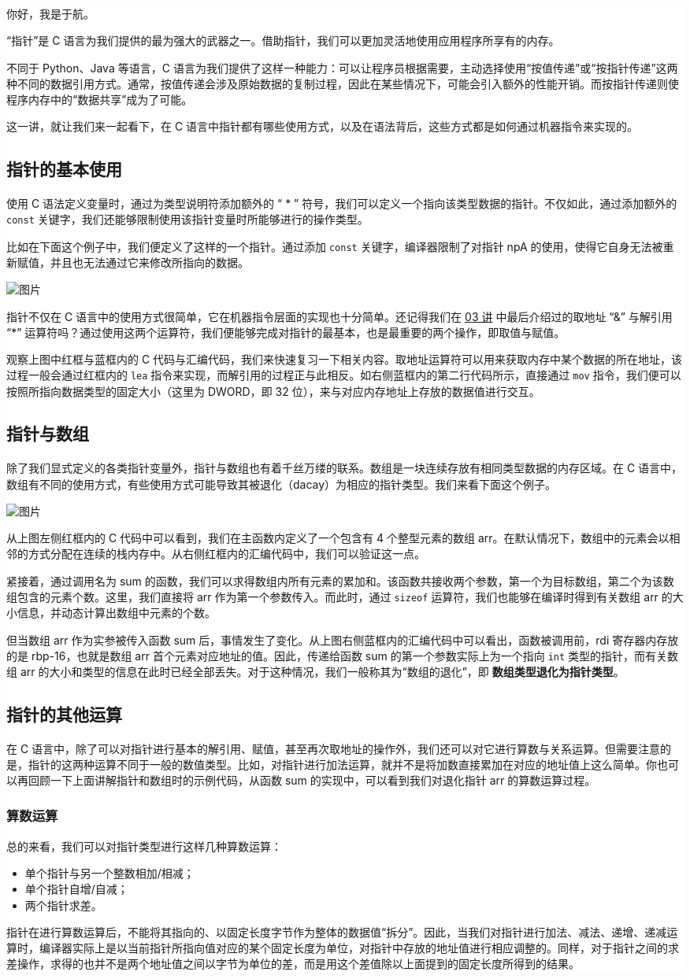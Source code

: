 你好，我是于航。

“指针”是 C 语言为我们提供的最为强大的武器之一。借助指针，我们可以更加灵活地使用应用程序所享有的内存。

不同于 Python、Java 等语言，C 语言为我们提供了这样一种能力：可以让程序员根据需要，主动选择使用“按值传递”或“按指针传递”这两种不同的数据引用方式。通常，按值传递会涉及原始数据的复制过程，因此在某些情况下，可能会引入额外的性能开销。而按指针传递则使程序内存中的“数据共享”成为了可能。

这一讲，就让我们来一起看下，在 C 语言中指针都有哪些使用方式，以及在语法背后，这些方式都是如何通过机器指令来实现的。

## 指针的基本使用

使用 C 语法定义变量时，通过为类型说明符添加额外的 “ \* ” 符号，我们可以定义一个指向该类型数据的指针。不仅如此，通过添加额外的 `const` 关键字，我们还能够限制使用该指针变量时所能够进行的操作类型。

比如在下面这个例子中，我们便定义了这样的一个指针。通过添加 `const` 关键字，编译器限制了对指针 npA 的使用，使得它自身无法被重新赋值，并且也无法通过它来修改所指向的数据。

![图片](https://static001.geekbang.org/resource/image/3a/05/3a64f116672998af96b364b616a6e405.png?wh=1920x712)

指针不仅在 C 语言中的使用方式很简单，它在机器指令层面的实现也十分简单。还记得我们在 [03 讲](https://time.geekbang.org/column/article/466203) 中最后介绍过的取地址 “&” 与解引用 “\*” 运算符吗？通过使用这两个运算符，我们便能够完成对指针的最基本，也是最重要的两个操作，即取值与赋值。

观察上图中红框与蓝框内的 C 代码与汇编代码，我们来快速复习一下相关内容。取地址运算符可以用来获取内存中某个数据的所在地址，该过程一般会通过红框内的 `lea` 指令来实现，而解引用的过程正与此相反。如右侧蓝框内的第二行代码所示，直接通过 `mov` 指令，我们便可以按照所指向数据类型的固定大小（这里为 DWORD，即 32 位），来与对应内存地址上存放的数据值进行交互。

## 指针与数组

除了我们显式定义的各类指针变量外，指针与数组也有着千丝万缕的联系。数组是一块连续存放有相同类型数据的内存区域。在 C 语言中，数组有不同的使用方式，有些使用方式可能导致其被退化（dacay）为相应的指针类型。我们来看下面这个例子。

![图片](https://static001.geekbang.org/resource/image/64/02/6478bb495988777e77c494192c7d3f02.png?wh=1920x1007)

从上图左侧红框内的 C 代码中可以看到，我们在主函数内定义了一个包含有 4 个整型元素的数组 arr。在默认情况下，数组中的元素会以相邻的方式分配在连续的栈内存中。从右侧红框内的汇编代码中，我们可以验证这一点。

紧接着，通过调用名为 sum 的函数，我们可以求得数组内所有元素的累加和。该函数共接收两个参数，第一个为目标数组，第二个为该数组包含的元素个数。这里，我们直接将 arr 作为第一个参数传入。而此时，通过 `sizeof` 运算符，我们也能够在编译时得到有关数组 arr 的大小信息，并动态计算出数组中元素的个数。

但当数组 arr 作为实参被传入函数 sum 后，事情发生了变化。从上图右侧蓝框内的汇编代码中可以看出，函数被调用前，rdi 寄存器内存放的是 rbp-16，也就是数组 arr 首个元素对应地址的值。因此，传递给函数 sum 的第一个参数实际上为一个指向 `int` 类型的指针，而有关数组 arr 的大小和类型的信息在此时已经全部丢失。对于这种情况，我们一般称其为“数组的退化”，即 **数组类型退化为指针类型**。

## 指针的其他运算

在 C 语言中，除了可以对指针进行基本的解引用、赋值，甚至再次取地址的操作外，我们还可以对它进行算数与关系运算。但需要注意的是，指针的这两种运算不同于一般的数值类型。比如，对指针进行加法运算，就并不是将加数直接累加在对应的地址值上这么简单。你也可以再回顾一下上面讲解指针和数组时的示例代码，从函数 sum 的实现中，可以看到我们对退化指针 arr 的算数运算过程。

### 算数运算

总的来看，我们可以对指针类型进行这样几种算数运算：

- 单个指针与另一个整数相加/相减；
- 单个指针自增/自减；
- 两个指针求差。

指针在进行算数运算后，不能将其指向的、以固定长度字节作为整体的数据值“拆分”。因此，当我们对指针进行加法、减法、递增、递减运算时，编译器实际上是以当前指针所指向值对应的某个固定长度为单位，对指针中存放的地址值进行相应调整的。同样，对于指针之间的求差操作，求得的也并不是两个地址值之间以字节为单位的差，而是用这个差值除以上面提到的固定长度所得到的结果。
